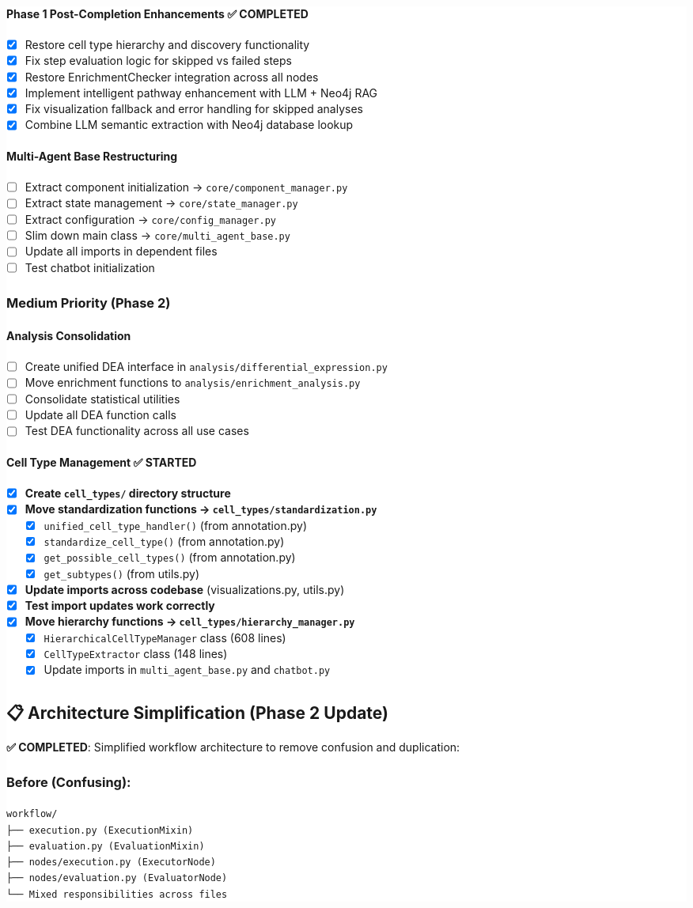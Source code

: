 #### Phase 1 Post-Completion Enhancements ✅ **COMPLETED**
- [x] Restore cell type hierarchy and discovery functionality
- [x] Fix step evaluation logic for skipped vs failed steps
- [x] Restore EnrichmentChecker integration across all nodes
- [x] Implement intelligent pathway enhancement with LLM + Neo4j RAG
- [x] Fix visualization fallback and error handling for skipped analyses
- [x] Combine LLM semantic extraction with Neo4j database lookup

#### Multi-Agent Base Restructuring
- [ ] Extract component initialization → `core/component_manager.py`
- [ ] Extract state management → `core/state_manager.py`
- [ ] Extract configuration → `core/config_manager.py`
- [ ] Slim down main class → `core/multi_agent_base.py`
- [ ] Update all imports in dependent files
- [ ] Test chatbot initialization

### Medium Priority (Phase 2)

#### Analysis Consolidation
- [ ] Create unified DEA interface in `analysis/differential_expression.py`
- [ ] Move enrichment functions to `analysis/enrichment_analysis.py`
- [ ] Consolidate statistical utilities
- [ ] Update all DEA function calls
- [ ] Test DEA functionality across all use cases

#### Cell Type Management ✅ **STARTED** 
- [x] **Create `cell_types/` directory structure**
- [x] **Move standardization functions → `cell_types/standardization.py`**
  - [x] `unified_cell_type_handler()` (from annotation.py)
  - [x] `standardize_cell_type()` (from annotation.py) 
  - [x] `get_possible_cell_types()` (from annotation.py)
  - [x] `get_subtypes()` (from utils.py)
- [x] **Update imports across codebase** (visualizations.py, utils.py)
- [x] **Test import updates work correctly**
- [x] **Move hierarchy functions → `cell_types/hierarchy_manager.py`**
  - [x] `HierarchicalCellTypeManager` class (608 lines)
  - [x] `CellTypeExtractor` class (148 lines)
  - [x] Update imports in `multi_agent_base.py` and `chatbot.py`
## 📋 Architecture Simplification (Phase 2 Update)

**✅ COMPLETED**: Simplified workflow architecture to remove confusion and duplication:

### Before (Confusing):
```
workflow/
├── execution.py (ExecutionMixin) 
├── evaluation.py (EvaluationMixin)
├── nodes/execution.py (ExecutorNode) 
├── nodes/evaluation.py (EvaluatorNode)
└── Mixed responsibilities across files
```
